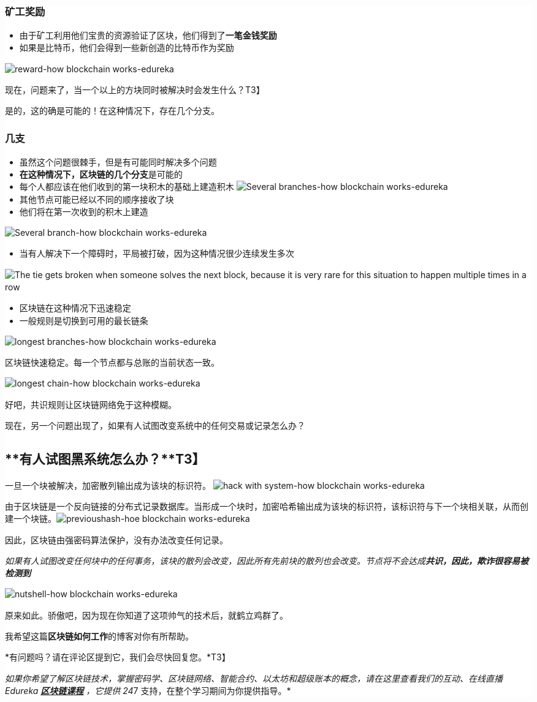 ### **矿工奖励**

*   由于矿工利用他们宝贵的资源验证了区块，他们得到了**一笔金钱奖励**
*   如果是比特币，他们会得到一些新创造的比特币作为奖励

![reward-how blockchain works-edureka](../Images/eba2b99fa38eadbf966e074dd8364fdb.png)

现在，问题来了，当一个以上的方块同时被解决时会发生什么？T3】

是的，这的确是可能的！在这种情况下，存在几个分支。

### **几支**

*   虽然这个问题很棘手，但是有可能同时解决多个问题
*   **在这种情况下，区块链的几个分支**是可能的
*   每个人都应该在他们收到的第一块积木的基础上建造积木 ![Several branches-how blockchain works-edureka](../Images/cb32a3270e00127d788e6bbca8439fd1.png)
*   其他节点可能已经以不同的顺序接收了块
*   他们将在第一次收到的积木上建造

![Several branch-how blockchain works-edureka](../Images/240719089d857f28162506b4cf86d983.png)

*   当有人解决下一个障碍时，平局被打破，因为这种情况很少连续发生多次

![The tie gets broken when someone solves the next block, because it is very rare for this situation to happen multiple times in a row](../Images/556750919a7a0a75c56382e54aa6e02f.png)

*   区块链在这种情况下迅速稳定
*   一般规则是切换到可用的最长链条

![longest branches-how blockchain works-edureka](../Images/750d31675319f014a8fd387f2e5be9c8.png)

区块链快速稳定。每一个节点都与总账的当前状态一致。

![longest chain-how blockchain works-edureka](../Images/9600e9b67eff6c671b05bcfbf677317e.png)

好吧，共识规则让区块链网络免于这种模糊。

现在，另一个问题出现了，如果有人试图改变系统中的任何交易或记录怎么办？

## **有人试图黑系统怎么办？**T3】

一旦一个块被解决，加密散列输出成为该块的标识符。 ![hack with system-how blockchain works-edureka](../Images/22304e48605c5ce60072083f6c2e15be.png)

由于区块链是一个反向链接的分布式记录数据库。当形成一个块时，加密哈希输出成为该块的标识符，该标识符与下一个块相关联，从而创建一个块链。![previoushash-hoe blockchain works-edureka](../Images/226d8bafffe50fa4af9ba5cdaa9278ec.png)

因此，区块链由强密码算法保护，没有办法改变任何记录。

*如果有人试图改变任何块中的任何事务，该块的散列会改变，因此所有先前块的散列也会改变。节点将不会达成**共识，因此，欺诈很容易被检测到***

![nutshell-how blockchain works-edureka](../Images/4608771a913508c553cb93da7edc9bd9.png)

原来如此。骄傲吧，因为现在你知道了这项帅气的技术后，就鹤立鸡群了。

我希望这篇**区块链如何工作**的博客对你有所帮助。

*有问题吗？请在评论区提到它，我们会尽快回复您。*T3】

*如果你希望了解区块链技术，掌握密码学、区块链网络、智能合约、以太坊和超级账本的概念，请在这里查看我们的互动、在线直播 Edureka **[区块链课程](https://www.edureka.co/blockchain-training)** ，它提供 24*7 支持，在整个学习期间为你提供指导。*